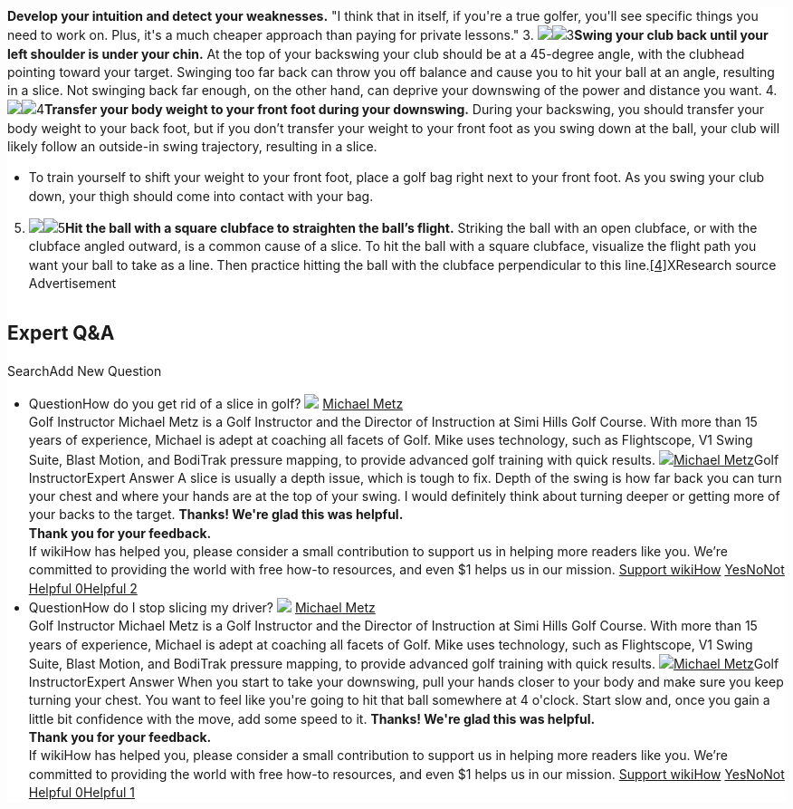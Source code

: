    **Develop your intuition and detect your weaknesses.** "I think that in itself, if you're a true golfer, you'll see specific things you need to work on. Plus, it's a much cheaper approach than paying for private lessons."
3. [![](/images/thumb/d/de/Cure-a-Golf-Slice-Step-8.jpg/aid1353912-v4-728px-Cure-a-Golf-Slice-Step-8.jpg.webp)![](https://www.wikihow.com/images/thumb/d/de/Cure-a-Golf-Slice-Step-8.jpg/v4-460px-Cure-a-Golf-Slice-Step-8.jpg)](#/Image:Cure-a-Golf-Slice-Step-8.jpg)3**Swing your club back until your left shoulder is under your chin.** At the top of your backswing your club should be at a 45-degree angle, with the clubhead pointing toward your target. Swinging too far back can throw you off balance and cause you to hit your ball at an angle, resulting in a slice. Not swinging back far enough, on the other hand, can deprive your downswing of the power and distance you want.
4. [![](/images/thumb/3/3e/Cure-a-Golf-Slice-Step-9.jpg/aid1353912-v4-728px-Cure-a-Golf-Slice-Step-9.jpg.webp)![](https://www.wikihow.com/images/thumb/3/3e/Cure-a-Golf-Slice-Step-9.jpg/v4-460px-Cure-a-Golf-Slice-Step-9.jpg)](#/Image:Cure-a-Golf-Slice-Step-9.jpg)4**Transfer your body weight to your front foot during your downswing.** During your backswing, you should transfer your body weight to your back foot, but if you don’t transfer your weight to your front foot as you swing down at the ball, your club will likely follow an outside-in swing trajectory, resulting in a slice.
   * To train yourself to shift your weight to your front foot, place a golf bag right next to your front foot. As you swing your club down, your thigh should come into contact with your bag.
5. [![](/images/thumb/9/95/Cure-a-Golf-Slice-Step-10.jpg/aid1353912-v4-728px-Cure-a-Golf-Slice-Step-10.jpg.webp)![](https://www.wikihow.com/images/thumb/9/95/Cure-a-Golf-Slice-Step-10.jpg/v4-460px-Cure-a-Golf-Slice-Step-10.jpg)](#/Image:Cure-a-Golf-Slice-Step-10.jpg)5**Hit the ball with a square clubface to straighten the ball’s flight.** Striking the ball with an open clubface, or with the clubface angled outward, is a common cause of a slice. To hit the ball with a square clubface, visualize the flight path you want your ball to take as a line. Then practice hitting the ball with the clubface perpendicular to this line.[[4]](#_note-4)XResearch source
Advertisement

Expert Q&A
----------

SearchAdd New Question

* QuestionHow do you get rid of a slice in golf? [![](/images/thumb/7/79/Michael_Metz.png/-crop-200-200-200px-Michael_Metz.png)](/Author/Michael-Metz) [Michael Metz](/Author/Michael-Metz)   
   Golf Instructor  Michael Metz is a Golf Instructor and the Director of Instruction at Simi Hills Golf Course. With more than 15 years of experience, Michael is adept at coaching all facets of Golf. Mike uses technology, such as Flightscope, V1 Swing Suite, Blast Motion, and BodiTrak pressure mapping, to provide advanced golf training with quick results. [![](/images/thumb/7/79/Michael_Metz.png/-crop-200-200-200px-Michael_Metz.png)](/Author/Michael-Metz)[Michael Metz](/Author/Michael-Metz)Golf InstructorExpert Answer A slice is usually a depth issue, which is tough to fix. Depth of the swing is how far back you can turn your chest and where your hands are at the top of your swing. I would definitely think about turning deeper or getting more of your backs to the target. **Thanks! We're glad this was helpful.**  
  **Thank you for your feedback.**  
   If wikiHow has helped you, please consider a small contribution to support us in helping more readers like you. We’re committed to providing the world with free how-to resources, and even $1 helps us in our mission.  [Support wikiHow](https://www.wikihow.com/wikiHow:Contribute) [Yes](#)[No](#)[Not Helpful 0](#)[Helpful 2](#)
* QuestionHow do I stop slicing my driver? [![](/images/thumb/7/79/Michael_Metz.png/-crop-200-200-200px-Michael_Metz.png)](/Author/Michael-Metz) [Michael Metz](/Author/Michael-Metz)   
   Golf Instructor  Michael Metz is a Golf Instructor and the Director of Instruction at Simi Hills Golf Course. With more than 15 years of experience, Michael is adept at coaching all facets of Golf. Mike uses technology, such as Flightscope, V1 Swing Suite, Blast Motion, and BodiTrak pressure mapping, to provide advanced golf training with quick results. [![](/images/thumb/7/79/Michael_Metz.png/-crop-200-200-200px-Michael_Metz.png)](/Author/Michael-Metz)[Michael Metz](/Author/Michael-Metz)Golf InstructorExpert Answer When you start to take your downswing, pull your hands closer to your body and make sure you keep turning your chest. You want to feel like you're going to hit that ball somewhere at 4 o'clock. Start slow and, once you gain a little bit confidence with the move, add some speed to it. **Thanks! We're glad this was helpful.**  
  **Thank you for your feedback.**  
   If wikiHow has helped you, please consider a small contribution to support us in helping more readers like you. We’re committed to providing the world with free how-to resources, and even $1 helps us in our mission.  [Support wikiHow](https://www.wikihow.com/wikiHow:Contribute) [Yes](#)[No](#)[Not Helpful 0](#)[Helpful 1](#)